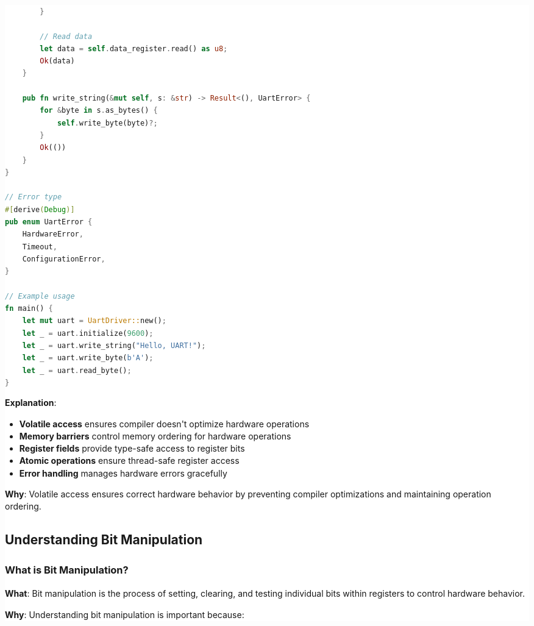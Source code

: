 ```rust
        }

        // Read data
        let data = self.data_register.read() as u8;
        Ok(data)
    }

    pub fn write_string(&mut self, s: &str) -> Result<(), UartError> {
        for &byte in s.as_bytes() {
            self.write_byte(byte)?;
        }
        Ok(())
    }
}

// Error type
#[derive(Debug)]
pub enum UartError {
    HardwareError,
    Timeout,
    ConfigurationError,
}

// Example usage
fn main() {
    let mut uart = UartDriver::new();
    let _ = uart.initialize(9600);
    let _ = uart.write_string("Hello, UART!");
    let _ = uart.write_byte(b'A');
    let _ = uart.read_byte();
}
```

**Explanation**:

- **Volatile access** ensures compiler doesn't optimize hardware operations
- **Memory barriers** control memory ordering for hardware operations
- **Register fields** provide type-safe access to register bits
- **Atomic operations** ensure thread-safe register access
- **Error handling** manages hardware errors gracefully

**Why**: Volatile access ensures correct hardware behavior by preventing compiler optimizations and maintaining operation ordering.

## Understanding Bit Manipulation

### What is Bit Manipulation?

**What**: Bit manipulation is the process of setting, clearing, and testing individual bits within registers to control hardware behavior.

**Why**: Understanding bit manipulation is important because:
